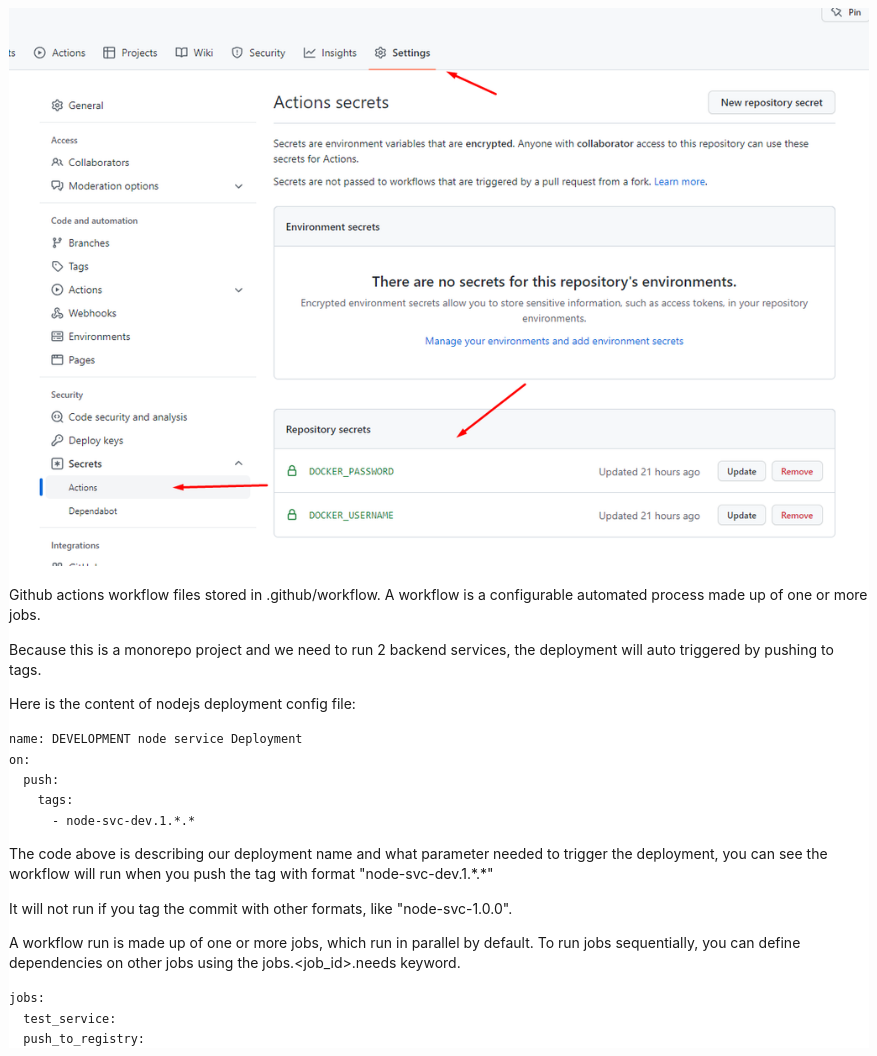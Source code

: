 ![Github secrets setting](https://github.com/ramperto/api-date/blob/master/secrets_github.png?raw=true)

Github actions workflow files stored in .github/workflow. A workflow is a configurable automated process made up of one or more jobs.

Because this is a monorepo project and we need to run 2 backend services, the deployment will auto
triggered by pushing to tags.

Here is the content of nodejs deployment config file:
```
name: DEVELOPMENT node service Deployment
on: 
  push:
    tags:
      - node-svc-dev.1.*.*
```
The code above is describing our deployment name and what parameter needed to trigger the 
deployment, you can see the workflow will run when you push the tag with format "node-svc-dev.1.\*.\*"

It will not run if you tag the commit with other formats, like "node-svc-1.0.0".

A workflow run is made up of one or more jobs, which run in parallel by default. To run jobs sequentially, you can define dependencies on other jobs using the jobs.<job_id>.needs keyword.

```
jobs:
  test_service:
  push_to_registry:
```
